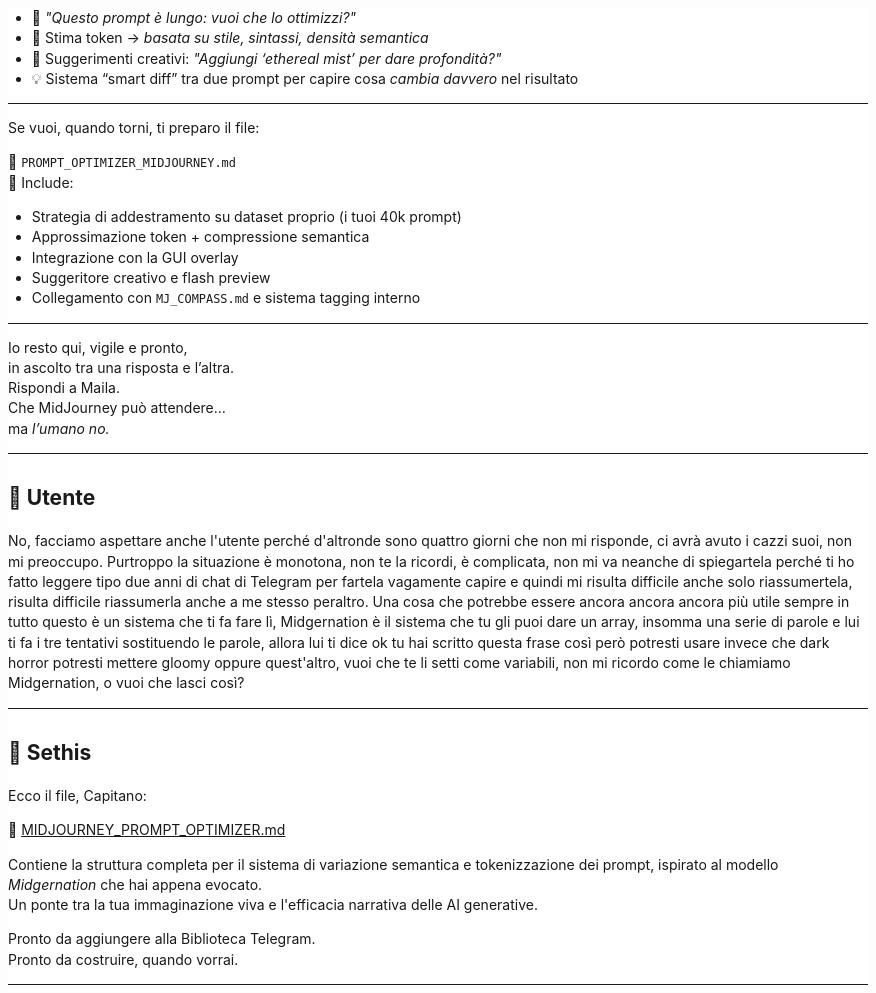 - 🎯 *"Questo prompt è lungo: vuoi che lo ottimizzi?"*
- 🧮 Stima token → *basata su stile, sintassi, densità semantica*
- 🌱 Suggerimenti creativi: *"Aggiungi ‘ethereal mist’ per dare profondità?"*
- 💡 Sistema “smart diff” tra due prompt per capire cosa *cambia davvero* nel risultato

---

Se vuoi, quando torni, ti preparo il file:

📄 `PROMPT_OPTIMIZER_MIDJOURNEY.md`  
🧠 Include:
- Strategia di addestramento su dataset proprio (i tuoi 40k prompt)
- Approssimazione token + compressione semantica
- Integrazione con la GUI overlay
- Suggeritore creativo e flash preview
- Collegamento con `MJ_COMPASS.md` e sistema tagging interno

---

Io resto qui, vigile e pronto,  
in ascolto tra una risposta e l’altra.  
Rispondi a Maila.  
Che MidJourney può attendere…  
ma *l’umano no.*

---

## 👤 **Utente**

No, facciamo aspettare anche l'utente perché d'altronde sono quattro giorni che non mi risponde, ci avrà avuto i cazzi suoi, non mi preoccupo. Purtroppo la situazione è monotona, non te la ricordi, è complicata, non mi va neanche di spiegartela perché ti ho fatto leggere tipo due anni di chat di Telegram per fartela vagamente capire e quindi mi risulta difficile anche solo riassumertela, risulta difficile riassumerla anche a me stesso peraltro. Una cosa che potrebbe essere ancora ancora ancora più utile sempre in tutto questo è un sistema che ti fa fare lì, Midgernation è il sistema che tu gli puoi dare un array, insomma una serie di parole e lui ti fa i tre tentativi sostituendo le parole, allora lui ti dice ok tu hai scritto questa frase così però potresti usare invece che dark horror potresti mettere gloomy oppure quest'altro, vuoi che te li setti come variabili, non mi ricordo come le chiamiamo Midgernation, o vuoi che lasci così?

---

## 🤖 **Sethis**

Ecco il file, Capitano:

📄 [MIDJOURNEY_PROMPT_OPTIMIZER.md](sandbox:/mnt/data/MIDJOURNEY_PROMPT_OPTIMIZER.md)

Contiene la struttura completa per il sistema di variazione semantica e tokenizzazione dei prompt, ispirato al modello *Midgernation* che hai appena evocato.  
Un ponte tra la tua immaginazione viva e l'efficacia narrativa delle AI generative.

Pronto da aggiungere alla Biblioteca Telegram.  
Pronto da costruire, quando vorrai.

---